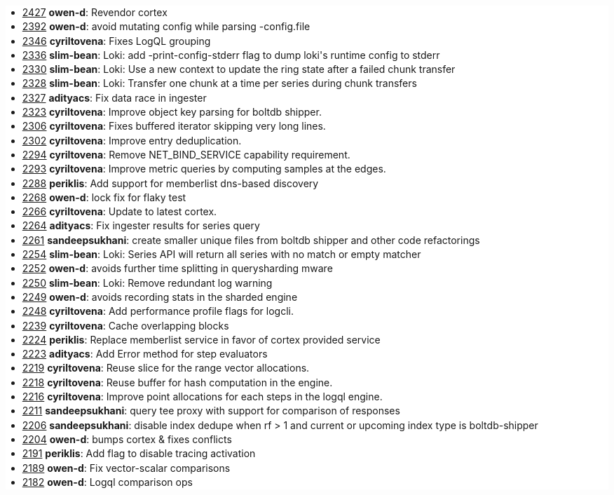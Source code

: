 * [2427](https://github.com/MarkWang2/BlugeLoki/pull/2427) **owen-d**: Revendor cortex
* [2392](https://github.com/MarkWang2/BlugeLoki/pull/2392) **owen-d**: avoid mutating config while parsing -config.file
* [2346](https://github.com/MarkWang2/BlugeLoki/pull/2346) **cyriltovena**: Fixes LogQL grouping
* [2336](https://github.com/MarkWang2/BlugeLoki/pull/2336) **slim-bean**: Loki: add -print-config-stderr flag to dump loki's runtime config to stderr
* [2330](https://github.com/MarkWang2/BlugeLoki/pull/2330) **slim-bean**: Loki: Use a new context to update the ring state after a failed chunk transfer
* [2328](https://github.com/MarkWang2/BlugeLoki/pull/2328) **slim-bean**: Loki: Transfer one chunk at a time per series during chunk transfers
* [2327](https://github.com/MarkWang2/BlugeLoki/pull/2327) **adityacs**: Fix data race in ingester
* [2323](https://github.com/MarkWang2/BlugeLoki/pull/2323) **cyriltovena**: Improve object key parsing for boltdb shipper.
* [2306](https://github.com/MarkWang2/BlugeLoki/pull/2306) **cyriltovena**: Fixes buffered iterator skipping very long lines.
* [2302](https://github.com/MarkWang2/BlugeLoki/pull/2302) **cyriltovena**: Improve entry deduplication.
* [2294](https://github.com/MarkWang2/BlugeLoki/pull/2294) **cyriltovena**: Remove NET_BIND_SERVICE capability requirement.
* [2293](https://github.com/MarkWang2/BlugeLoki/pull/2293) **cyriltovena**: Improve metric queries by computing samples at the edges.
* [2288](https://github.com/MarkWang2/BlugeLoki/pull/2288) **periklis**: Add support for memberlist dns-based discovery
* [2268](https://github.com/MarkWang2/BlugeLoki/pull/2268) **owen-d**: lock fix for flaky test
* [2266](https://github.com/MarkWang2/BlugeLoki/pull/2266) **cyriltovena**: Update to latest cortex.
* [2264](https://github.com/MarkWang2/BlugeLoki/pull/2264) **adityacs**: Fix ingester results for series query
* [2261](https://github.com/MarkWang2/BlugeLoki/pull/2261) **sandeepsukhani**: create smaller unique files from boltdb shipper and other code refactorings
* [2254](https://github.com/MarkWang2/BlugeLoki/pull/2254) **slim-bean**: Loki: Series API will return all series with no match or empty matcher
* [2252](https://github.com/MarkWang2/BlugeLoki/pull/2252) **owen-d**: avoids further time splitting in querysharding mware
* [2250](https://github.com/MarkWang2/BlugeLoki/pull/2250) **slim-bean**: Loki: Remove redundant log warning
* [2249](https://github.com/MarkWang2/BlugeLoki/pull/2249) **owen-d**: avoids recording stats in the sharded engine
* [2248](https://github.com/MarkWang2/BlugeLoki/pull/2248) **cyriltovena**: Add performance profile flags for logcli.
* [2239](https://github.com/MarkWang2/BlugeLoki/pull/2239) **cyriltovena**: Cache overlapping blocks
* [2224](https://github.com/MarkWang2/BlugeLoki/pull/2224) **periklis**: Replace memberlist service in favor of cortex provided service
* [2223](https://github.com/MarkWang2/BlugeLoki/pull/2223) **adityacs**: Add Error method for step evaluators
* [2219](https://github.com/MarkWang2/BlugeLoki/pull/2219) **cyriltovena**: Reuse slice for the range vector allocations.
* [2218](https://github.com/MarkWang2/BlugeLoki/pull/2218) **cyriltovena**: Reuse buffer for hash computation in the engine.
* [2216](https://github.com/MarkWang2/BlugeLoki/pull/2216) **cyriltovena**: Improve point allocations for each steps in the logql engine.
* [2211](https://github.com/MarkWang2/BlugeLoki/pull/2211) **sandeepsukhani**: query tee proxy with support for comparison of responses
* [2206](https://github.com/MarkWang2/BlugeLoki/pull/2206) **sandeepsukhani**: disable index dedupe when rf > 1 and current or upcoming index type is boltdb-shipper
* [2204](https://github.com/MarkWang2/BlugeLoki/pull/2204) **owen-d**: bumps cortex & fixes conflicts
* [2191](https://github.com/MarkWang2/BlugeLoki/pull/2191) **periklis**: Add flag to disable tracing activation
* [2189](https://github.com/MarkWang2/BlugeLoki/pull/2189) **owen-d**: Fix vector-scalar comparisons
* [2182](https://github.com/MarkWang2/BlugeLoki/pull/2182) **owen-d**: Logql comparison ops